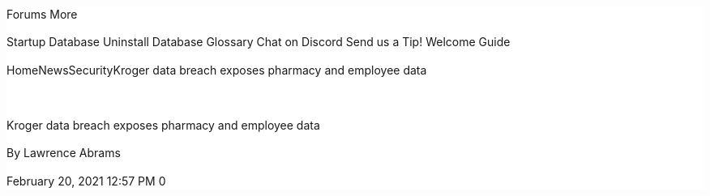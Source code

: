






Forums
More

Startup Database
Uninstall Database
Glossary
Chat on Discord
Send us a Tip!
Welcome Guide




























HomeNewsSecurityKroger data breach exposes pharmacy and employee data







 















Kroger data breach exposes pharmacy and employee data


By Lawrence Abrams




February 20, 2021
12:57 PM
0

